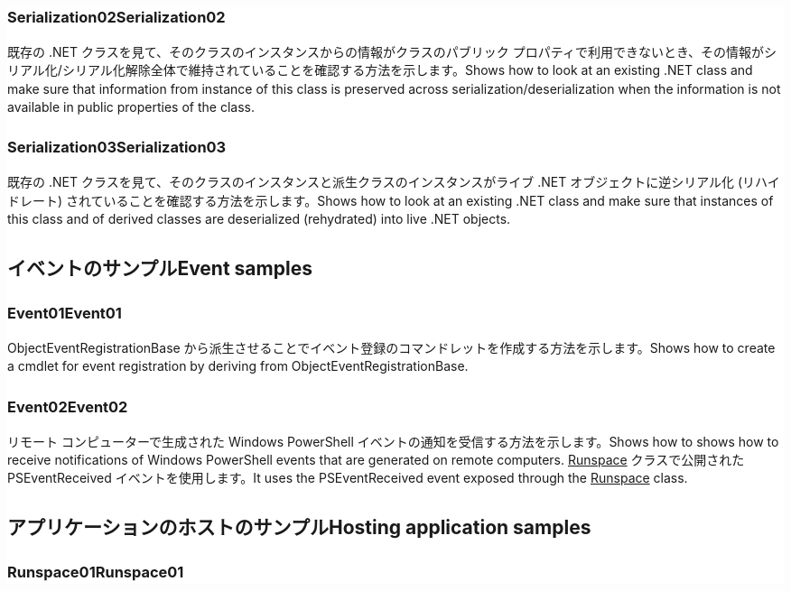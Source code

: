 ### <a name="serialization02"></a><span data-ttu-id="e1cbf-163">Serialization02</span><span class="sxs-lookup"><span data-stu-id="e1cbf-163">Serialization02</span></span>

<span data-ttu-id="e1cbf-164">既存の .NET クラスを見て、そのクラスのインスタンスからの情報がクラスのパブリック プロパティで利用できないとき、その情報がシリアル化/シリアル化解除全体で維持されていることを確認する方法を示します。</span><span class="sxs-lookup"><span data-stu-id="e1cbf-164">Shows how to look at an existing .NET class and make sure that information from instance of this class is preserved across serialization/deserialization when the information is not available in public properties of the class.</span></span>

### <a name="serialization03"></a><span data-ttu-id="e1cbf-165">Serialization03</span><span class="sxs-lookup"><span data-stu-id="e1cbf-165">Serialization03</span></span>

<span data-ttu-id="e1cbf-166">既存の .NET クラスを見て、そのクラスのインスタンスと派生クラスのインスタンスがライブ .NET オブジェクトに逆シリアル化 (リハイドレート) されていることを確認する方法を示します。</span><span class="sxs-lookup"><span data-stu-id="e1cbf-166">Shows how to look at an existing .NET class and make sure that instances of this class and of derived classes are deserialized (rehydrated) into live .NET objects.</span></span>

## <a name="event-samples"></a><span data-ttu-id="e1cbf-167">イベントのサンプル</span><span class="sxs-lookup"><span data-stu-id="e1cbf-167">Event samples</span></span>

### <a name="event01"></a><span data-ttu-id="e1cbf-168">Event01</span><span class="sxs-lookup"><span data-stu-id="e1cbf-168">Event01</span></span>

<span data-ttu-id="e1cbf-169">ObjectEventRegistrationBase から派生させることでイベント登録のコマンドレットを作成する方法を示します。</span><span class="sxs-lookup"><span data-stu-id="e1cbf-169">Shows how to create a cmdlet for event registration by deriving from ObjectEventRegistrationBase.</span></span>

### <a name="event02"></a><span data-ttu-id="e1cbf-170">Event02</span><span class="sxs-lookup"><span data-stu-id="e1cbf-170">Event02</span></span>

<span data-ttu-id="e1cbf-171">リモート コンピューターで生成された Windows PowerShell イベントの通知を受信する方法を示します。</span><span class="sxs-lookup"><span data-stu-id="e1cbf-171">Shows how to shows how to receive notifications of Windows PowerShell events that are generated on remote computers.</span></span>
<span data-ttu-id="e1cbf-172">[Runspace](/dotnet/api/system.management.automation.runspaces.runspace) クラスで公開された PSEventReceived イベントを使用します。</span><span class="sxs-lookup"><span data-stu-id="e1cbf-172">It uses the PSEventReceived event exposed through the [Runspace](/dotnet/api/system.management.automation.runspaces.runspace) class.</span></span>

## <a name="hosting-application-samples"></a><span data-ttu-id="e1cbf-173">アプリケーションのホストのサンプル</span><span class="sxs-lookup"><span data-stu-id="e1cbf-173">Hosting application samples</span></span>

### <a name="runspace01"></a><span data-ttu-id="e1cbf-174">Runspace01</span><span class="sxs-lookup"><span data-stu-id="e1cbf-174">Runspace01</span></span>
